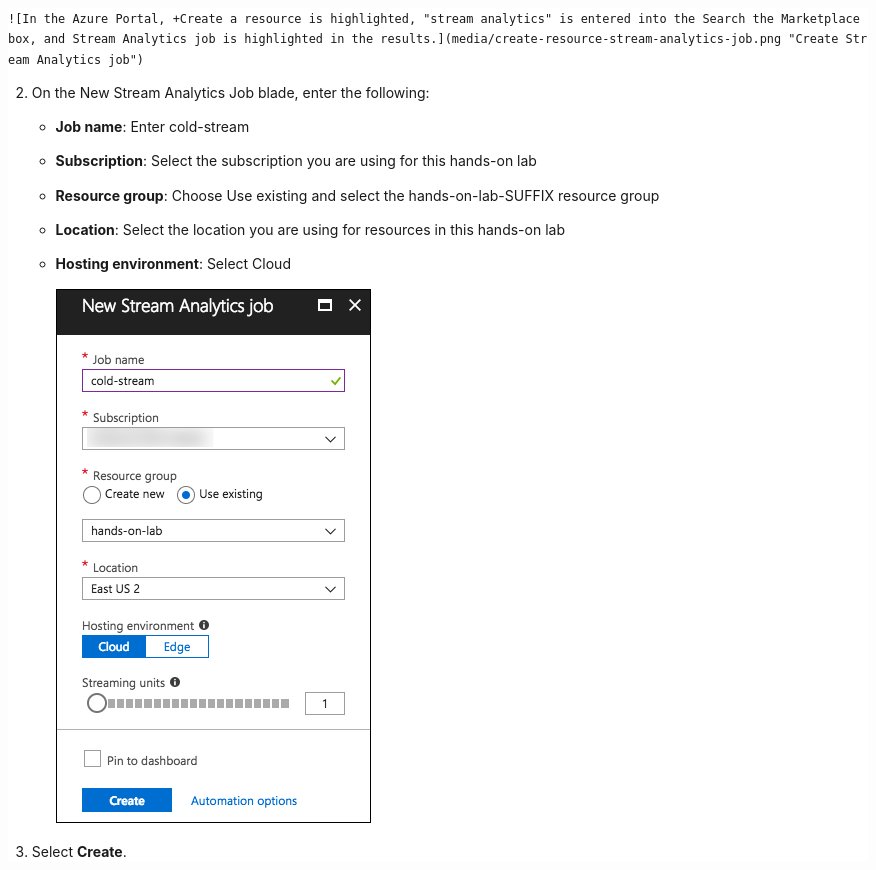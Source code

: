     ![In the Azure Portal, +Create a resource is highlighted, "stream analytics" is entered into the Search the Marketplace box, and Stream Analytics job is highlighted in the results.](media/create-resource-stream-analytics-job.png "Create Stream Analytics job")

2. On the New Stream Analytics Job blade, enter the following:

    * **Job name**: Enter cold-stream
    * **Subscription**: Select the subscription you are using for this hands-on lab
    * **Resource group**: Choose Use existing and select the hands-on-lab-SUFFIX resource group
    * **Location**: Select the location you are using for resources in this hands-on lab
    * **Hosting environment**: Select Cloud

        ![The New Stream Analytics Job blade is displayed, with the previously mentioned settings entered into the appropriate fields.](media/stream-analytics-job-create-cold-stream.png "New Stream Analytics Job blade")

3. Select **Create**.
